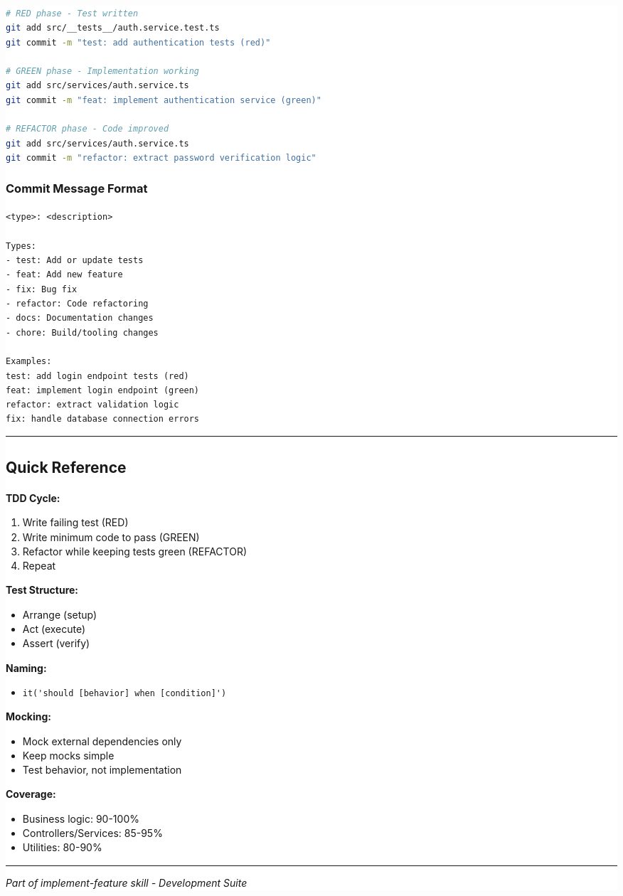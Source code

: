 ```bash
# RED phase - Test written
git add src/__tests__/auth.service.test.ts
git commit -m "test: add authentication tests (red)"

# GREEN phase - Implementation working
git add src/services/auth.service.ts
git commit -m "feat: implement authentication service (green)"

# REFACTOR phase - Code improved
git add src/services/auth.service.ts
git commit -m "refactor: extract password verification logic"
```

### Commit Message Format

```
<type>: <description>

Types:
- test: Add or update tests
- feat: Add new feature
- fix: Bug fix
- refactor: Code refactoring
- docs: Documentation changes
- chore: Build/tooling changes

Examples:
test: add login endpoint tests (red)
feat: implement login endpoint (green)
refactor: extract validation logic
fix: handle database connection errors
```

---

## Quick Reference

**TDD Cycle:**
1. Write failing test (RED)
2. Write minimum code to pass (GREEN)
3. Refactor while keeping tests green (REFACTOR)
4. Repeat

**Test Structure:**
- Arrange (setup)
- Act (execute)
- Assert (verify)

**Naming:**
- `it('should [behavior] when [condition]')`

**Mocking:**
- Mock external dependencies only
- Keep mocks simple
- Test behavior, not implementation

**Coverage:**
- Business logic: 90-100%
- Controllers/Services: 85-95%
- Utilities: 80-90%

---

*Part of implement-feature skill - Development Suite*
